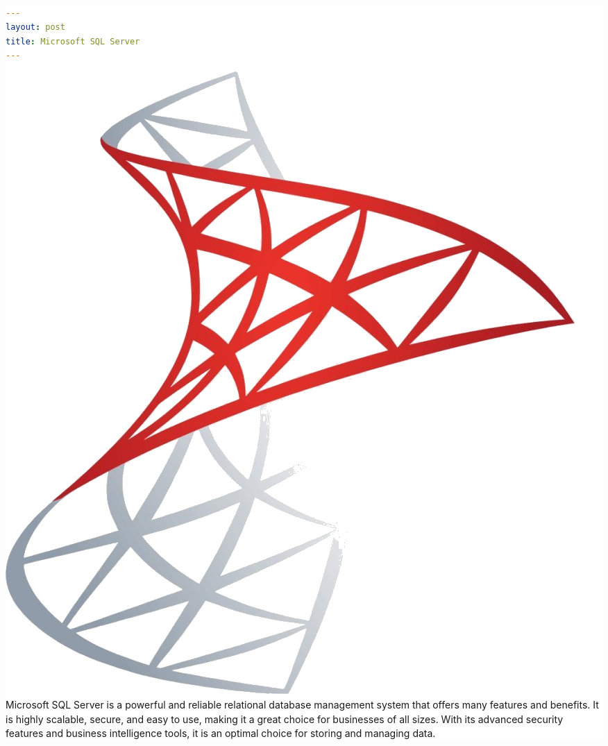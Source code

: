 ```yaml
---
layout: post
title: Microsoft SQL Server
---
```

<div class="row">
    <div class="col-sm-2">
        <img src="/images/sqlserver-logo.png" alt="sqlserver logo"/>
    </div>
    <div class="col-sm-10">
        Microsoft SQL Server is a powerful and reliable relational database management system that offers many features and benefits. It is highly scalable, secure, and easy to use, making it a great choice for businesses of all sizes. With its advanced security features and business intelligence tools, it is an optimal choice for storing and managing data.